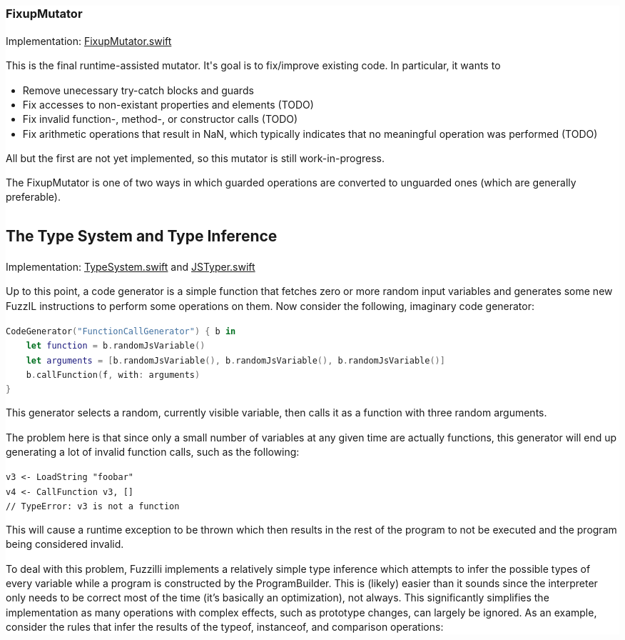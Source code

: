 ### FixupMutator
Implementation: [FixupMutator.swift](https://github.com/googleprojectzero/fuzzilli/blob/main/Sources/Fuzzilli/Mutators/FixupMutator.swift)

This is the final runtime-assisted mutator. It's goal is to fix/improve existing code. In particular, it wants to
* Remove unecessary try-catch blocks and guards
* Fix accesses to non-existant properties and elements (TODO)
* Fix invalid function-, method-, or constructor calls (TODO)
* Fix arithmetic operations that result in NaN, which typically indicates that no meaningful operation was performed (TODO)

All but the first are not yet implemented, so this mutator is still work-in-progress.

The FixupMutator is one of two ways in which guarded operations are converted to unguarded ones (which are generally preferable).

## The Type System and Type Inference
Implementation: [TypeSystem.swift](https://github.com/googleprojectzero/fuzzilli/blob/main/Sources/Fuzzilli/FuzzIL/TypeSystem.swift) and [JSTyper.swift](https://github.com/googleprojectzero/fuzzilli/blob/main/Sources/Fuzzilli/FuzzIL/JSTyper.swift)

Up to this point, a code generator is a simple function that fetches zero or more random input variables and generates some new FuzzIL instructions to perform some operations on them. Now consider the following, imaginary code generator:

```swift
CodeGenerator("FunctionCallGenerator") { b in
    let function = b.randomJsVariable()
    let arguments = [b.randomJsVariable(), b.randomJsVariable(), b.randomJsVariable()]
    b.callFunction(f, with: arguments)
}
```

This generator selects a random, currently visible variable, then calls it as a function with three random arguments.

The problem here is that since only a small number of variables at any given time are actually functions, this generator will end up generating a lot of invalid function calls, such as the following:

```
v3 <- LoadString "foobar"
v4 <- CallFunction v3, []
// TypeError: v3 is not a function
```

This will cause a runtime exception to be thrown which then results in the rest of the program to not be executed and the program being considered invalid.

To deal with this problem, Fuzzilli implements a relatively simple type inference which attempts to infer the possible types of every variable while a program is constructed by the ProgramBuilder. This is (likely) easier than it sounds since the interpreter only needs to be correct most of the time (it’s basically an optimization), not always. This significantly simplifies the implementation as many operations with complex effects, such as prototype changes, can largely be ignored. As an example, consider the rules that infer the results of the typeof, instanceof, and comparison operations:

